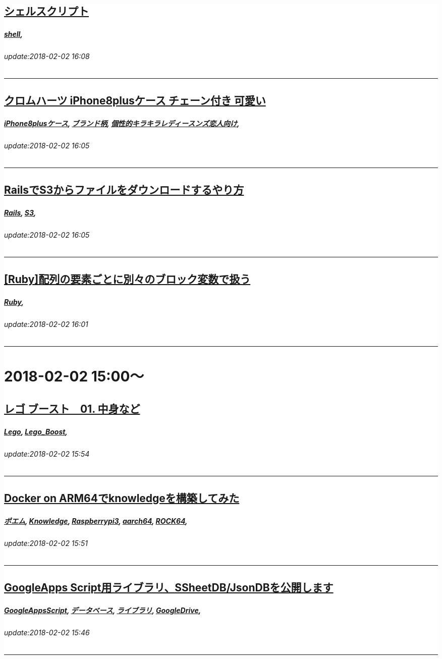 ## [シェルスクリプト](https://qiita.com/masaton/items/d855283bc293856306a5)
##### [shell](https://qiita.com/tags/shell), 
###### update:2018-02-02 16:08
---
## [クロムハーツ iPhone8plusケース チェーン付き 可愛い](https://qiita.com/stuybrandcat/items/160d014fd134c682d6b4)
##### [iPhone8plusケース](https://qiita.com/tags/iPhone8plusケース), [ブランド柄](https://qiita.com/tags/ブランド柄), [個性的キラキラレディースンズ恋人向け](https://qiita.com/tags/個性的キラキラレディースンズ恋人向け), 
###### update:2018-02-02 16:05
---
## [RailsでS3からファイルをダウンロードするやり方](https://qiita.com/r-ume/items/137114219459b6a0b844)
##### [Rails](https://qiita.com/tags/Rails), [S3](https://qiita.com/tags/S3), 
###### update:2018-02-02 16:05
---
## [[Ruby]配列の要素ごとに別々のブロック変数で扱う](https://qiita.com/yuuseido23/items/d3ce7be524464fb2ddbc)
##### [Ruby](https://qiita.com/tags/Ruby), 
###### update:2018-02-02 16:01
---




# 2018-02-02 15:00～
## [レゴ ブースト　01. 中身など](https://qiita.com/jtFuruhata/items/29b48008fa5eddd09386)
##### [Lego](https://qiita.com/tags/Lego), [Lego_Boost](https://qiita.com/tags/Lego_Boost), 
###### update:2018-02-02 15:54
---
## [Docker on ARM64でknowledgeを構築してみた](https://qiita.com/Khromium/items/5272aa680a5f2e11fd13)
##### [ポエム](https://qiita.com/tags/ポエム), [Knowledge](https://qiita.com/tags/Knowledge), [Raspberrypi3](https://qiita.com/tags/Raspberrypi3), [aarch64](https://qiita.com/tags/aarch64), [ROCK64](https://qiita.com/tags/ROCK64), 
###### update:2018-02-02 15:51
---
## [GoogleApps Script用ライブラリ、SSheetDB/JsonDBを公開します](https://qiita.com/lumis/items/d0a956edf7b5722e20f0)
##### [GoogleAppsScript](https://qiita.com/tags/GoogleAppsScript), [データベース](https://qiita.com/tags/データベース), [ライブラリ](https://qiita.com/tags/ライブラリ), [GoogleDrive](https://qiita.com/tags/GoogleDrive), 
###### update:2018-02-02 15:46
---